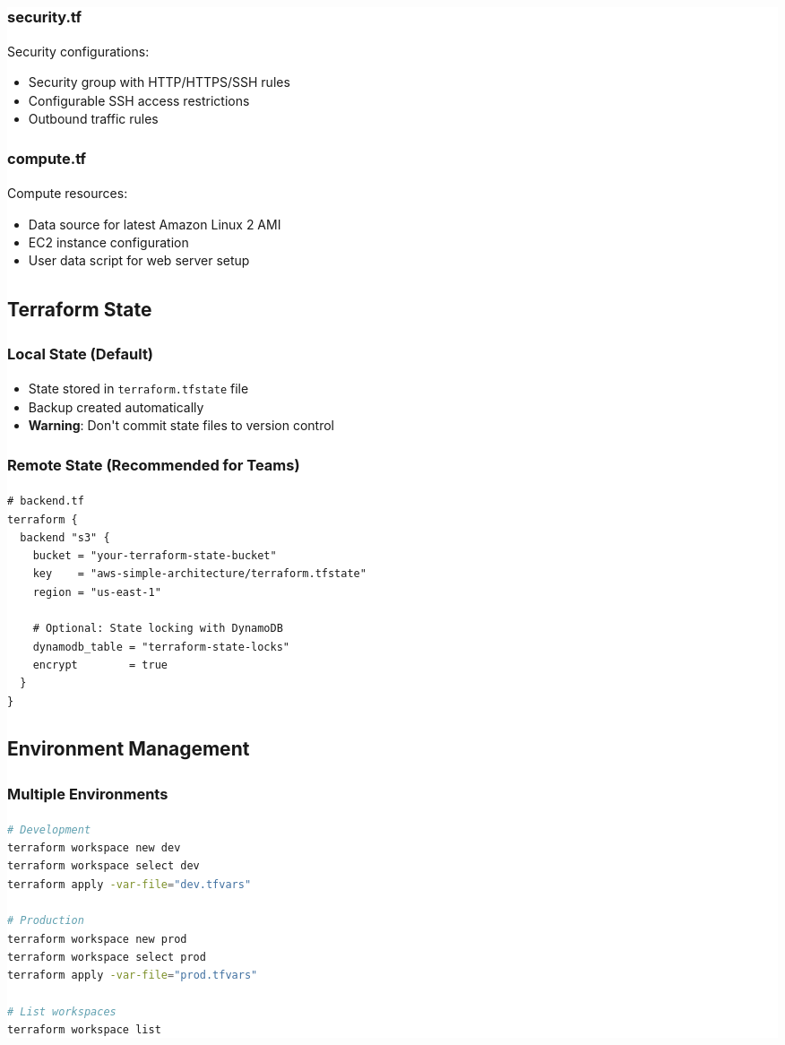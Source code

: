 ### security.tf
Security configurations:
- Security group with HTTP/HTTPS/SSH rules
- Configurable SSH access restrictions
- Outbound traffic rules

### compute.tf
Compute resources:
- Data source for latest Amazon Linux 2 AMI
- EC2 instance configuration
- User data script for web server setup

## Terraform State

### Local State (Default)
- State stored in `terraform.tfstate` file
- Backup created automatically
- **Warning**: Don't commit state files to version control

### Remote State (Recommended for Teams)
```hcl
# backend.tf
terraform {
  backend "s3" {
    bucket = "your-terraform-state-bucket"
    key    = "aws-simple-architecture/terraform.tfstate"
    region = "us-east-1"
    
    # Optional: State locking with DynamoDB
    dynamodb_table = "terraform-state-locks"
    encrypt        = true
  }
}
```

## Environment Management

### Multiple Environments
```bash
# Development
terraform workspace new dev
terraform workspace select dev
terraform apply -var-file="dev.tfvars"

# Production
terraform workspace new prod
terraform workspace select prod
terraform apply -var-file="prod.tfvars"

# List workspaces
terraform workspace list
```
